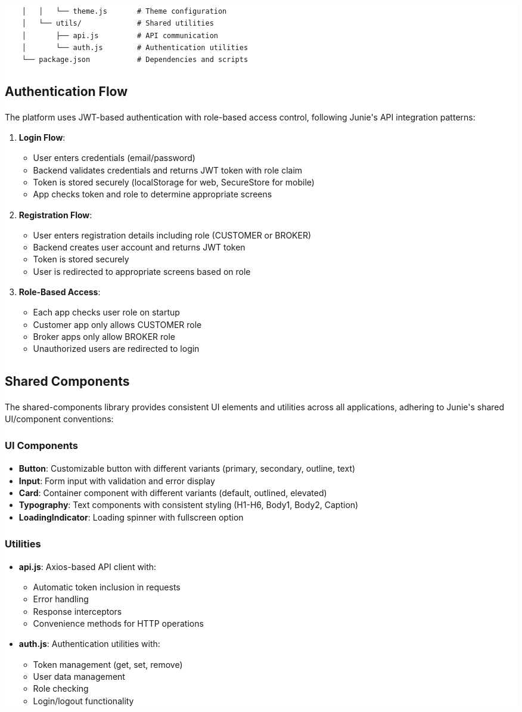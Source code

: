 ```
    │   │   └── theme.js       # Theme configuration
    │   └── utils/             # Shared utilities
    │       ├── api.js         # API communication
    │       └── auth.js        # Authentication utilities
    └── package.json           # Dependencies and scripts
```

## Authentication Flow

The platform uses JWT-based authentication with role-based access control, following Junie's API integration patterns:

1. **Login Flow**:
   - User enters credentials (email/password)
   - Backend validates credentials and returns JWT token with role claim
   - Token is stored securely (localStorage for web, SecureStore for mobile)
   - App checks token and role to determine appropriate screens

2. **Registration Flow**:
   - User enters registration details including role (CUSTOMER or BROKER)
   - Backend creates user account and returns JWT token
   - Token is stored securely
   - User is redirected to appropriate screens based on role

3. **Role-Based Access**:
   - Each app checks user role on startup
   - Customer app only allows CUSTOMER role
   - Broker apps only allow BROKER role
   - Unauthorized users are redirected to login

## Shared Components

The shared-components library provides consistent UI elements and utilities across all applications, adhering to Junie's shared UI/component conventions:

### UI Components

- **Button**: Customizable button with different variants (primary, secondary, outline, text)
- **Input**: Form input with validation and error display
- **Card**: Container component with different variants (default, outlined, elevated)
- **Typography**: Text components with consistent styling (H1-H6, Body1, Body2, Caption)
- **LoadingIndicator**: Loading spinner with fullscreen option

### Utilities

- **api.js**: Axios-based API client with:
  - Automatic token inclusion in requests
  - Error handling
  - Response interceptors
  - Convenience methods for HTTP operations

- **auth.js**: Authentication utilities with:
  - Token management (get, set, remove)
  - User data management
  - Role checking
  - Login/logout functionality
